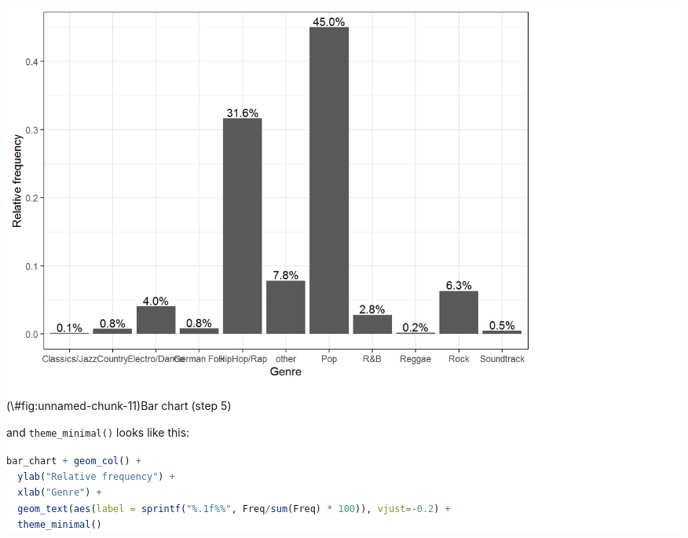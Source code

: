 <img src="05-visualization_files/figure-html/unnamed-chunk-11-1.png" alt="Bar chart (step 5)" width="672" />
<p class="caption">(\#fig:unnamed-chunk-11)Bar chart (step 5)</p>
</div>

and ```theme_minimal()``` looks like this:


```r
bar_chart + geom_col() +
  ylab("Relative frequency") + 
  xlab("Genre") + 
  geom_text(aes(label = sprintf("%.1f%%", Freq/sum(Freq) * 100)), vjust=-0.2) +
  theme_minimal() 
```

<div class="figure" style="text-align: center">